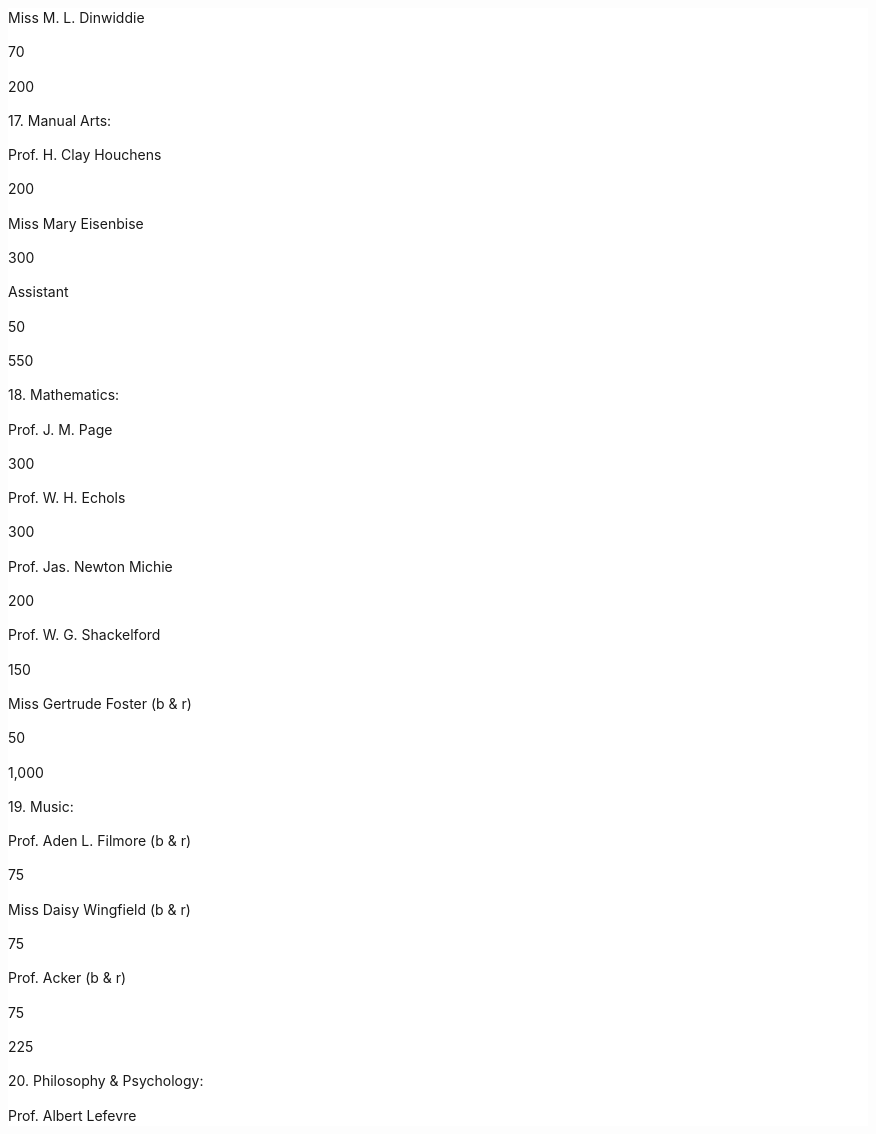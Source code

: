 Miss M. L. Dinwiddie

70

200

17\. Manual Arts:

Prof. H. Clay Houchens

200

Miss Mary Eisenbise

300

Assistant

50

550

18\. Mathematics:

Prof. J. M. Page

300

Prof. W. H. Echols

300

Prof. Jas. Newton Michie

200

Prof. W. G. Shackelford

150

Miss Gertrude Foster (b & r)

50

1,000

19\. Music:

Prof. Aden L. Filmore (b & r)

75

Miss Daisy Wingfield (b & r)

75

Prof. Acker (b & r)

75

225

20\. Philosophy & Psychology:

Prof. Albert Lefevre
